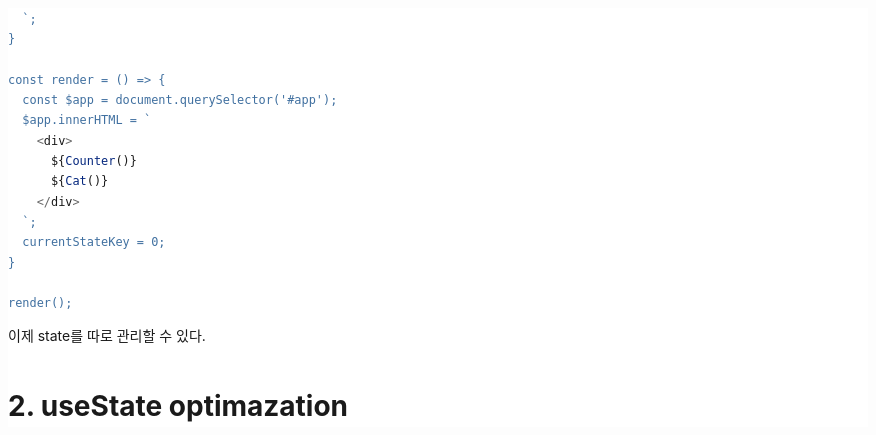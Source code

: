 ```js
  `;
}

const render = () => {
  const $app = document.querySelector('#app');
  $app.innerHTML = `
    <div>
      ${Counter()}
      ${Cat()}
    </div>
  `;
  currentStateKey = 0;
}

render();
```

이제 state를 따로 관리할 수 있다.

# 2. useState optimazation
